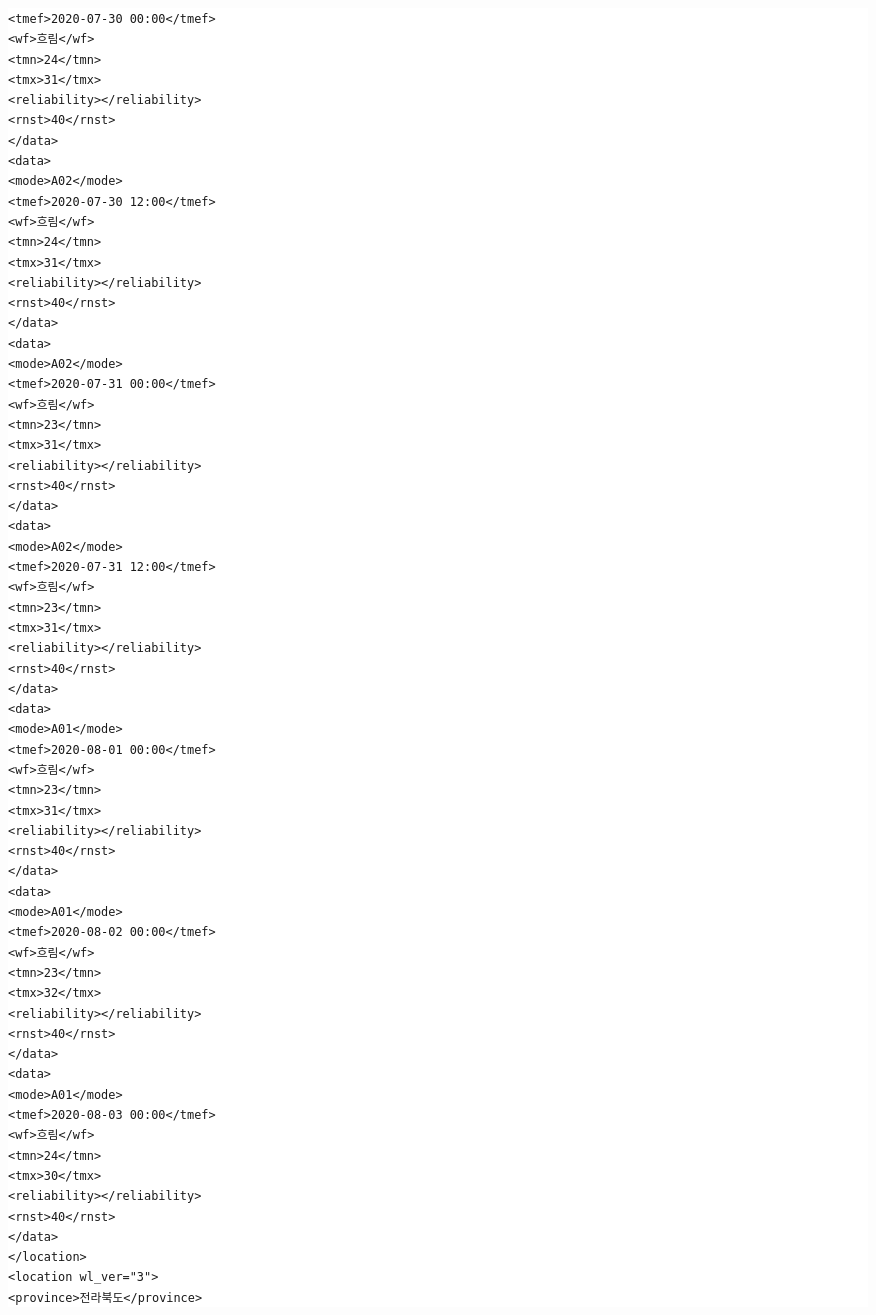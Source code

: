     <tmef>2020-07-30 00:00</tmef>
    <wf>흐림</wf>
    <tmn>24</tmn>
    <tmx>31</tmx>
    <reliability></reliability>
    <rnst>40</rnst>
    </data>
    <data>
    <mode>A02</mode>
    <tmef>2020-07-30 12:00</tmef>
    <wf>흐림</wf>
    <tmn>24</tmn>
    <tmx>31</tmx>
    <reliability></reliability>
    <rnst>40</rnst>
    </data>
    <data>
    <mode>A02</mode>
    <tmef>2020-07-31 00:00</tmef>
    <wf>흐림</wf>
    <tmn>23</tmn>
    <tmx>31</tmx>
    <reliability></reliability>
    <rnst>40</rnst>
    </data>
    <data>
    <mode>A02</mode>
    <tmef>2020-07-31 12:00</tmef>
    <wf>흐림</wf>
    <tmn>23</tmn>
    <tmx>31</tmx>
    <reliability></reliability>
    <rnst>40</rnst>
    </data>
    <data>
    <mode>A01</mode>
    <tmef>2020-08-01 00:00</tmef>
    <wf>흐림</wf>
    <tmn>23</tmn>
    <tmx>31</tmx>
    <reliability></reliability>
    <rnst>40</rnst>
    </data>
    <data>
    <mode>A01</mode>
    <tmef>2020-08-02 00:00</tmef>
    <wf>흐림</wf>
    <tmn>23</tmn>
    <tmx>32</tmx>
    <reliability></reliability>
    <rnst>40</rnst>
    </data>
    <data>
    <mode>A01</mode>
    <tmef>2020-08-03 00:00</tmef>
    <wf>흐림</wf>
    <tmn>24</tmn>
    <tmx>30</tmx>
    <reliability></reliability>
    <rnst>40</rnst>
    </data>
    </location>
    <location wl_ver="3">
    <province>전라북도</province>